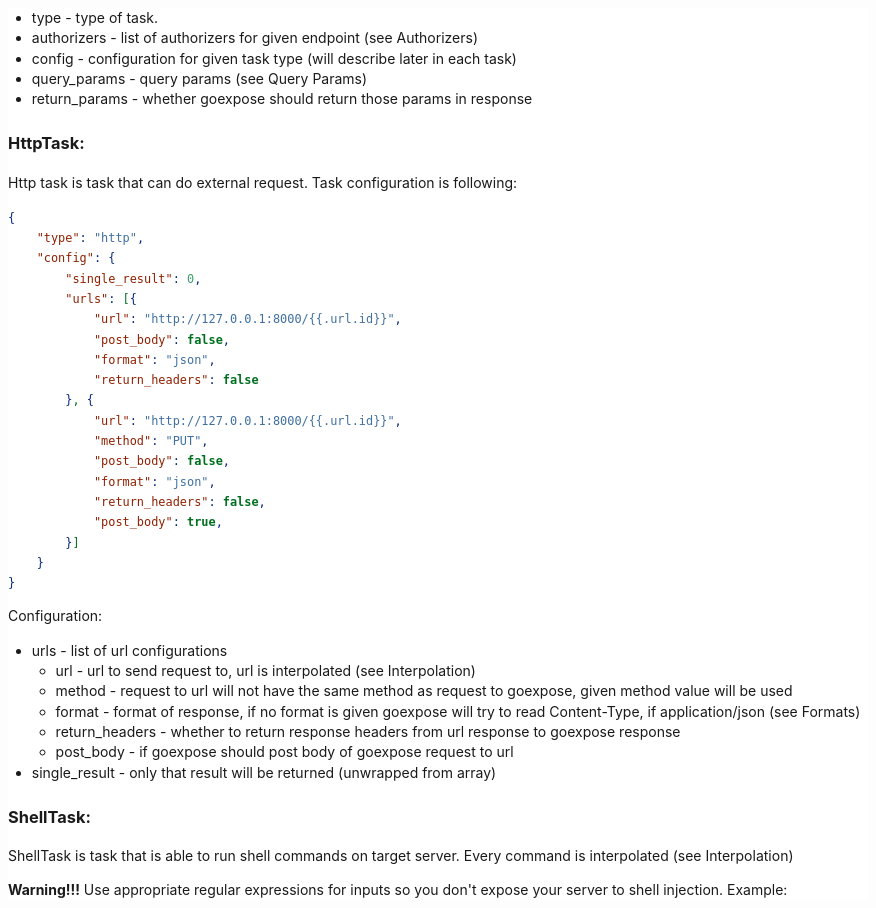 * type - type of task.
* authorizers - list of authorizers for given endpoint (see Authorizers)
* config - configuration for given task type (will describe later in each task)
* query_params - query params (see Query Params)
* return_params - whether goexpose should return those params in response


### HttpTask:

Http task is task that can do external request. Task configuration is following:

```json
{
    "type": "http",
    "config": {
        "single_result": 0,
        "urls": [{
            "url": "http://127.0.0.1:8000/{{.url.id}}",
            "post_body": false,
            "format": "json",
            "return_headers": false
        }, {
            "url": "http://127.0.0.1:8000/{{.url.id}}",
            "method": "PUT",
            "post_body": false,
            "format": "json",
            "return_headers": false,
            "post_body": true,
        }]
    }
}
```

Configuration:

* urls - list of url configurations
    * url - url to send request to, url is interpolated (see Interpolation)
    * method - request to url will not have the same method as request to goexpose, given method value
        will be used
    * format - format of response, if no format is given goexpose will try to read Content-Type, if application/json
        (see Formats)
    * return_headers - whether to return response headers from url response to goexpose response
    * post_body - if goexpose should post body of goexpose request to url
* single_result - only that result will be returned (unwrapped from array)

### ShellTask:


ShellTask is task that is able to run shell commands on target server. Every command
is interpolated (see Interpolation)

**Warning!!!** Use appropriate regular expressions for inputs so you don't expose your server
to shell injection.
Example:
